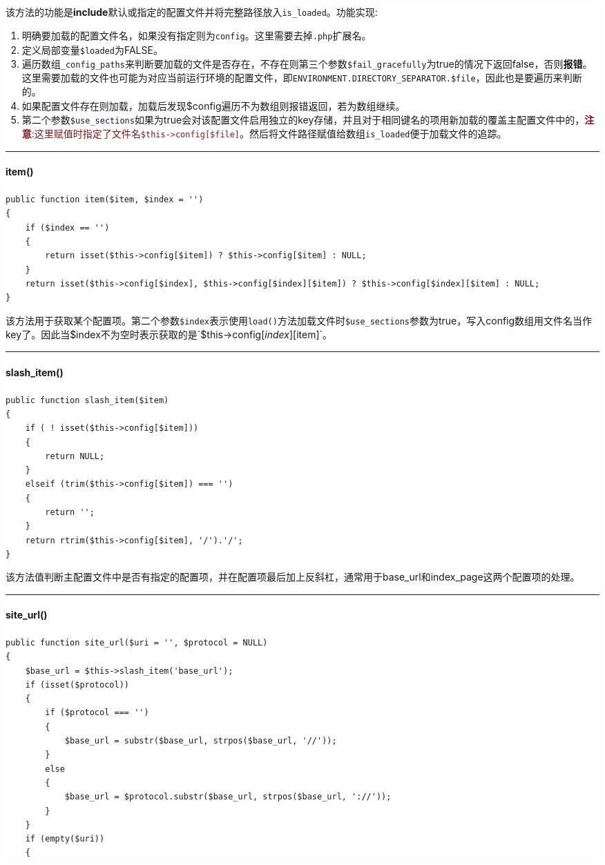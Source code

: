 该方法的功能是**include**默认或指定的配置文件并将完整路径放入`is_loaded`。功能实现:
1. 明确要加载的配置文件名，如果没有指定则为`config`。这里需要去掉`.php`扩展名。
2. 定义局部变量`$loaded`为FALSE。
3. 遍历数组`_config_paths`来判断要加载的文件是否存在，不存在则第三个参数`$fail_gracefully`为true的情况下返回false，否则**报错**。这里需要加载的文件也可能为对应当前运行环境的配置文件，即`ENVIRONMENT.DIRECTORY_SEPARATOR.$file`，因此也是要遍历来判断的。
4. 如果配置文件存在则加载，加载后发现$config遍历不为数组则报错返回，若为数组继续。
5. 第二个参数`$use_sections`如果为true会对该配置文件启用独立的key存储，并且对于相同键名的项用新加载的覆盖主配置文件中的，<font color="#891717"><b>注意</b>:这里赋值时指定了文件名`$this->config[$file]`</font>。然后将文件路径赋值给数组`is_loaded`便于加载文件的追踪。

---

#### item() ####
```text
public function item($item, $index = '')
{
    if ($index == '')
    {
        return isset($this->config[$item]) ? $this->config[$item] : NULL;
    }
    return isset($this->config[$index], $this->config[$index][$item]) ? $this->config[$index][$item] : NULL;
}
```
该方法用于获取某个配置项。第二个参数`$index`表示使用`load()`方法加载文件时`$use_sections`参数为true，写入config数组用文件名当作key了。因此当$index不为空时表示获取的是`$this->config[$index][$item]`。

---

#### slash_item() ####
```text
public function slash_item($item)
{
    if ( ! isset($this->config[$item]))
    {
        return NULL;
    }
    elseif (trim($this->config[$item]) === '')
    {
        return '';
    }
    return rtrim($this->config[$item], '/').'/';
}
```
该方法值判断主配置文件中是否有指定的配置项，并在配置项最后加上反斜杠，通常用于base_url和index_page这两个配置项的处理。

---

#### site_url() ####
```text
public function site_url($uri = '', $protocol = NULL)
{
    $base_url = $this->slash_item('base_url');
    if (isset($protocol))
    {
        if ($protocol === '')
        {
            $base_url = substr($base_url, strpos($base_url, '//'));
        }
        else
        {
            $base_url = $protocol.substr($base_url, strpos($base_url, '://'));
        }
    }
    if (empty($uri))
    {
```